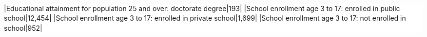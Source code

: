 |Educational attainment for population 25 and over: doctorate degree|193|
|School enrollment age 3 to 17: enrolled in public school|12,454|
|School enrollment age 3 to 17: enrolled in private school|1,699|
|School enrollment age 3 to 17: not enrolled in school|952|
